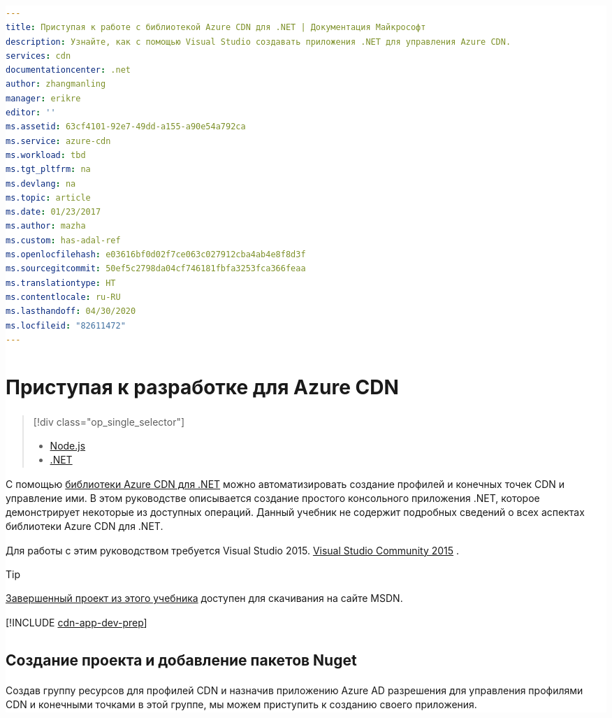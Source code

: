 ```yaml
---
title: Приступая к работе с библиотекой Azure CDN для .NET | Документация Майкрософт
description: Узнайте, как с помощью Visual Studio создавать приложения .NET для управления Azure CDN.
services: cdn
documentationcenter: .net
author: zhangmanling
manager: erikre
editor: ''
ms.assetid: 63cf4101-92e7-49dd-a155-a90e54a792ca
ms.service: azure-cdn
ms.workload: tbd
ms.tgt_pltfrm: na
ms.devlang: na
ms.topic: article
ms.date: 01/23/2017
ms.author: mazha
ms.custom: has-adal-ref
ms.openlocfilehash: e03616bf0d02f7ce063c027912cba4ab4e8f8d3f
ms.sourcegitcommit: 50ef5c2798da04cf746181fbfa3253fca366feaa
ms.translationtype: HT
ms.contentlocale: ru-RU
ms.lasthandoff: 04/30/2020
ms.locfileid: "82611472"
---
```

# <a name="get-started-with-azure-cdn-development"></a>Приступая к разработке для Azure CDN
> [!div class="op_single_selector"]
> * [Node.js](cdn-app-dev-node.md)
> * [.NET](cdn-app-dev-net.md)
>
>

С помощью [библиотеки Azure CDN для .NET](/dotnet/api/overview/azure/cdn) можно автоматизировать создание профилей и конечных точек CDN и управление ими.  В этом руководстве описывается создание простого консольного приложения .NET, которое демонстрирует некоторые из доступных операций.  Данный учебник не содержит подробных сведений о всех аспектах библиотеки Azure CDN для .NET.

Для работы с этим руководством требуется Visual Studio 2015.  [Visual Studio Community 2015](https://www.visualstudio.com/products/visual-studio-community-vs.aspx) .

> [!TIP]
> [Завершенный проект из этого учебника](https://code.msdn.microsoft.com/Azure-CDN-Management-1f2fba2c) доступен для скачивания на сайте MSDN.
>
>

[!INCLUDE [cdn-app-dev-prep](../../includes/cdn-app-dev-prep.md)]

## <a name="create-your-project-and-add-nuget-packages"></a>Создание проекта и добавление пакетов Nuget
Создав группу ресурсов для профилей CDN и назначив приложению Azure AD разрешения для управления профилями CDN и конечными точками в этой группе, мы можем приступить к созданию своего приложения.
